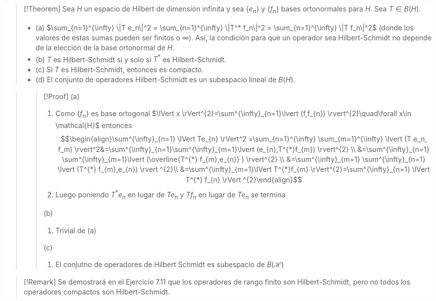 >[!Theorem]
>Sea $H$ un espacio de Hilbert de dimensión infinita y sea $\{e_n\}$ y $\{f_n\}$ bases ortonormales para $H$. Sea $T \in B(H)$.
>- (a) $\sum_{n=1}^{\infty} \|T e_n\|^2 = \sum_{n=1}^{\infty} \|T^* f_n\|^2 = \sum_{n=1}^{\infty} \|T f_n\|^2$ 
>(donde los valores de estas sumas pueden ser finitos o $\infty$).
Así, la condición para que un operador sea Hilbert-Schmidt no depende de la elección de la base ortonormal de $H$.
>- (b) $T$ es Hilbert-Schmidt si y solo si $T^*$ es Hilbert-Schmidt.
>- (c) Si $T$ es Hilbert-Schmidt, entonces es compacto.
>- (d) El conjunto de operadores Hilbert-Schmidt es un subespacio lineal de $B(H)$.


>>[!Proof]
>>(a) 
>>1. Como $\{ f_{n} \}$ es base ortogonal $\lVert x \rVert^{2}=\sum^{\infty}_{n=1}\lvert (f,f_{n}) \rvert^{2}\quad\forall x\in \mathcal{H}$ entonces
>>$$\begin{align}\sum^{\infty}_{n=1} \lVert Te_{n} \rVert^2 =\sum_{n=1}^{\infty} \sum_{m=1}^{\infty} \lvert (T e_n, f_m) \rvert^2&=\sum^{\infty}_{n=1}\sum^{\infty}_{m=1}\lvert (e_{n},T^{*}f_{m}) \rvert^{2} \\
&=\sum^{\infty}_{n=1} \sum^{\infty}_{m=1}\lvert (\overline{T^{*} f_{m},e_{n}} ) \rvert^{2}   \\ 
&=\sum^{\infty}_{m=1} \sum^{\infty}_{n=1} \lvert (T^{*} f_{m},e_{n}) \rvert ^{2}\\ 
&=\sum^{\infty}_{m=1}\lVert T^{*}f_{m} \rVert^{2}=\sum^{\infty}_{n=1} \lVert T^{*} f_{n} \rVert ^{2}\end{align}$$
>>4. Luego poniendo $T^{*}e_{n}$ en lugar de $Te_{n}$ y $Tf_{n}$ en lugar de $Te_{n}$ se termina
>>
>>(b) 
>>1. Trivial de (a)
>>
>>(c) 
>>1. El conjutno de operadores de Hilbert Schmidt es subespacio de $B(\mathcal{H})$

>[!Remark]
>Se demostrará en el Ejercicio 7.11 que los operadores de rango finito son Hilbert-Schmidt, pero no todos los operadores compactos son Hilbert-Schmidt.
